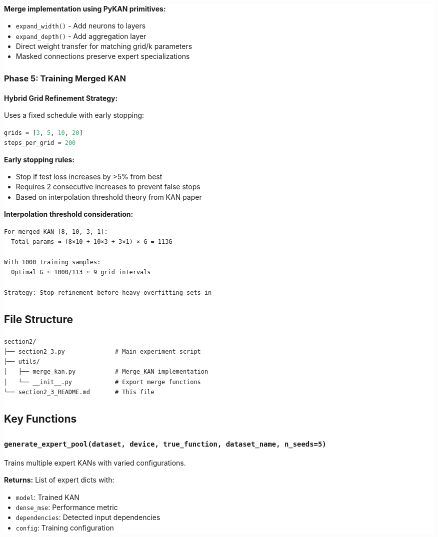 **Merge implementation using PyKAN primitives:**
- `expand_width()` - Add neurons to layers
- `expand_depth()` - Add aggregation layer
- Direct weight transfer for matching grid/k parameters
- Masked connections preserve expert specializations

### Phase 5: Training Merged KAN

**Hybrid Grid Refinement Strategy:**

Uses a fixed schedule with early stopping:

```python
grids = [3, 5, 10, 20]
steps_per_grid = 200
```

**Early stopping rules:**
- Stop if test loss increases by >5% from best
- Requires 2 consecutive increases to prevent false stops
- Based on interpolation threshold theory from KAN paper

**Interpolation threshold consideration:**
```
For merged KAN [8, 10, 3, 1]:
  Total params ≈ (8×10 + 10×3 + 3×1) × G = 113G

With 1000 training samples:
  Optimal G ≈ 1000/113 ≈ 9 grid intervals

Strategy: Stop refinement before heavy overfitting sets in
```

## File Structure

```
section2/
├── section2_3.py              # Main experiment script
├── utils/
│   ├── merge_kan.py           # Merge_KAN implementation
│   └── __init__.py            # Export merge functions
└── section2_3_README.md       # This file
```

## Key Functions

### `generate_expert_pool(dataset, device, true_function, dataset_name, n_seeds=5)`
Trains multiple expert KANs with varied configurations.

**Returns:** List of expert dicts with:
- `model`: Trained KAN
- `dense_mse`: Performance metric
- `dependencies`: Detected input dependencies
- `config`: Training configuration
